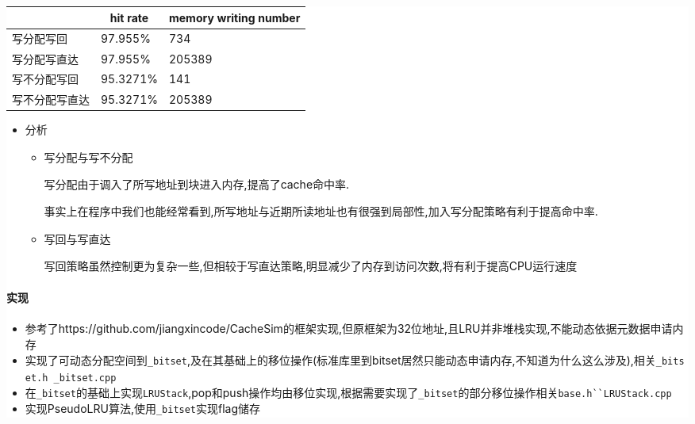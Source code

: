   |                | hit rate | memory writing number |
  | -------------- | -------- | --------------------- |
  | 写分配写回     | 97.955%  | 734                   |
  | 写分配写直达   | 97.955%  | 205389                |
  | 写不分配写回   | 95.3271% | 141                   |
  | 写不分配写直达 | 95.3271% | 205389                |
  
* 分析

  * 写分配与写不分配

    写分配由于调入了所写地址到块进入内存,提高了cache命中率.

    事实上在程序中我们也能经常看到,所写地址与近期所读地址也有很强到局部性,加入写分配策略有利于提高命中率.

  * 写回与写直达

    写回策略虽然控制更为复杂一些,但相较于写直达策略,明显减少了内存到访问次数,将有利于提高CPU运行速度

#### 实现

* 参考了https://github.com/jiangxincode/CacheSim的框架实现,但原框架为32位地址,且LRU并非堆栈实现,不能动态依据元数据申请内存
* 实现了可动态分配空间到`_bitset`,及在其基础上的移位操作(标准库里到bitset居然只能动态申请内存,不知道为什么这么涉及),相关`_bitset.h _bitset.cpp`
* 在`_bitset`的基础上实现`LRUStack`,pop和push操作均由移位实现,根据需要实现了`_bitset`的部分移位操作相关`base.h``LRUStack.cpp`
* 实现PseudoLRU算法,使用`_bitset`实现flag储存